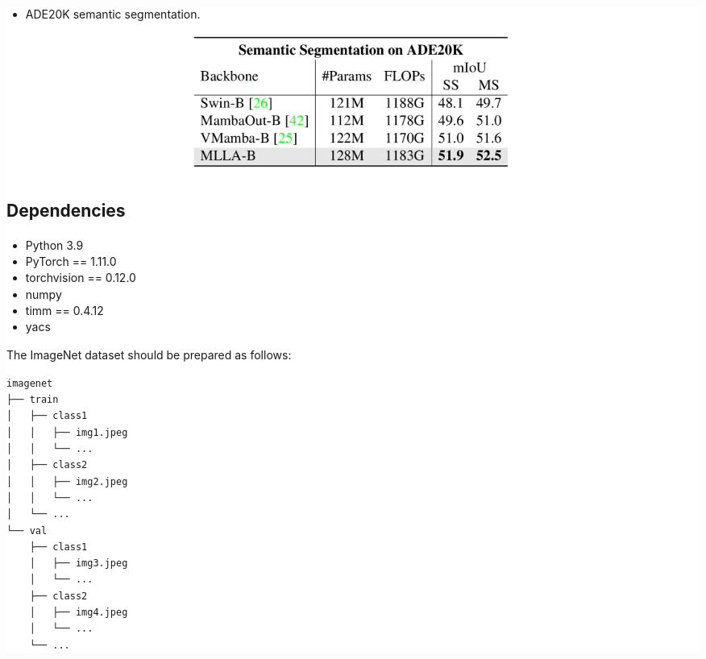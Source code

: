 - ADE20K semantic segmentation.

<p align="center">
    <img src="figures/fig7_seg.png" width= "400">
</p>

## Dependencies

- Python 3.9
- PyTorch == 1.11.0
- torchvision == 0.12.0
- numpy
- timm == 0.4.12
- yacs

The ImageNet dataset should be prepared as follows:

```
imagenet
├── train
│   ├── class1
│   │   ├── img1.jpeg
│   │   └── ...
│   ├── class2
│   │   ├── img2.jpeg
│   │   └── ...
│   └── ...
└── val
    ├── class1
    │   ├── img3.jpeg
    │   └── ...
    ├── class2
    │   ├── img4.jpeg
    │   └── ...
    └── ...
```
